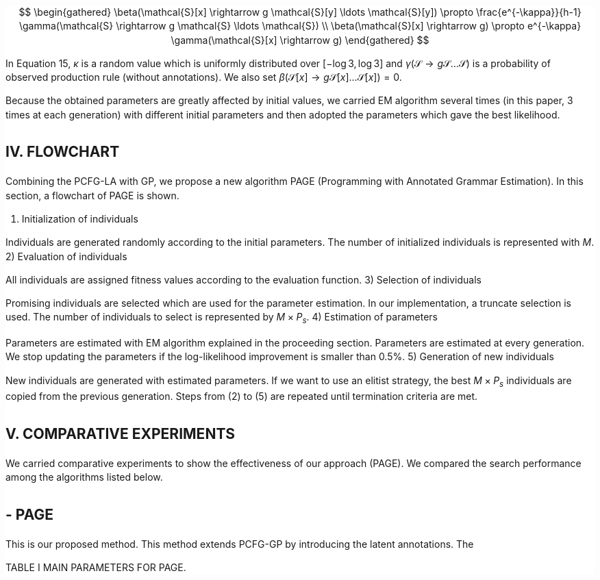 $$
\begin{gathered}
\beta(\mathcal{S}[x] \rightarrow g \mathcal{S}[y] \ldots \mathcal{S}[y]) \propto \frac{e^{-\kappa}}{h-1} \gamma(\mathcal{S} \rightarrow g \mathcal{S} \ldots \mathcal{S}) \\
\beta(\mathcal{S}[x] \rightarrow g) \propto e^{-\kappa} \gamma(\mathcal{S}[x] \rightarrow g)
\end{gathered}
$$

In Equation 15, $\kappa$ is a random value which is uniformly distributed over $[-\log 3, \log 3]$ and $\gamma(\mathcal{S} \rightarrow g \mathcal{S} \ldots \mathcal{S})$ is a probability of observed production rule (without annotations). We also set $\beta(\mathcal{S}[x] \rightarrow g \mathcal{S}[x] \ldots \mathcal{S}[x])=0$.

Because the obtained parameters are greatly affected by initial values, we carried EM algorithm several times (in this paper, 3 times at each generation) with different initial parameters and then adopted the parameters which gave the best likelihood.

## IV. FLOWCHART

Combining the PCFG-LA with GP, we propose a new algorithm PAGE (Programming with Annotated Grammar Estimation). In this section, a flowchart of PAGE is shown.

1) Initialization of individuals

Individuals are generated randomly according to the initial parameters. The number of initialized individuals is represented with $M$.
2) Evaluation of individuals

All individuals are assigned fitness values according to the evaluation function.
3) Selection of individuals

Promising individuals are selected which are used for the parameter estimation. In our implementation, a truncate selection is used. The number of individuals to select is represented by $M \times P_{s}$.
4) Estimation of parameters

Parameters are estimated with EM algorithm explained in the proceeding section. Parameters are estimated at every generation. We stop updating the parameters if the log-likelihood improvement is smaller than $0.5 \%$.
5) Generation of new individuals

New individuals are generated with estimated parameters. If we want to use an elitist strategy, the best $M \times P_{s}$ individuals are copied from the previous generation.
Steps from (2) to (5) are repeated until termination criteria are met.

## V. COMPARATIVE EXPERIMENTS

We carried comparative experiments to show the effectiveness of our approach (PAGE). We compared the search performance among the algorithms listed below.

## - PAGE

This is our proposed method. This method extends PCFG-GP by introducing the latent annotations. The

TABLE I
MAIN PARAMETERS FOR PAGE.


[^0]:    $\dagger$ Department of Frontier Informatics, Graduate School of Frontier Sciences, The University of Tokyo (email: yoshihiko.hasegawa@gmail.com, iha@iba.k.u-tokyo.ac.jp)